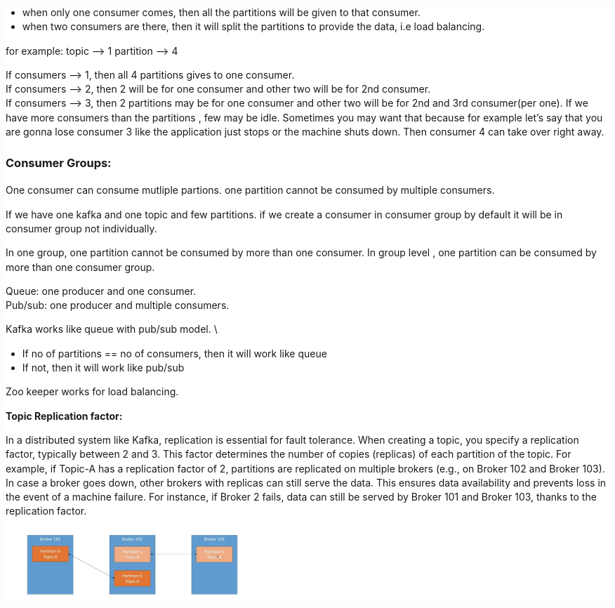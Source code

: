 - when only one consumer comes, then all the partitions will be given to that consumer.
- when two consumers are there, then it will split the partitions to provide the data, i.e load balancing.

for example: topic --> 1
partition --> 4

If consumers --> 1, then all 4 partitions gives to one consumer. \
If consumers --> 2, then 2 will be for one consumer and other two will be for 2nd consumer. \
If consumers --> 3, then 2 partitions may be for one consumer and other two will be for 2nd and 3rd consumer(per one).
If we have more consumers than the partitions , few may be idle. Sometimes you may want that because for example let’s say that you are gonna lose consumer 3 like the application just stops or the machine shuts down. Then consumer 4 can take over right away. 

### Consumer Groups:

One consumer can consume mutliple partions.
one partition cannot be consumed by multiple consumers.

If we have one kafka and one topic and few partitions. if we create a consumer in consumer group by default it will be in consumer group not individually.

In one group, one partition cannot be consumed by more than one consumer.
In group level , one partition can be consumed by more than one consumer group.

Queue: one producer and one consumer. \
Pub/sub: one producer and multiple consumers. 

Kafka works like queue with pub/sub model. \
- If no of partitions == no of consumers, then it will work like queue
- If not, then it will work like pub/sub

Zoo keeper works for load balancing.

**Topic Replication factor:**

In a distributed system like Kafka, replication is essential for fault tolerance. When creating a topic, you specify a replication factor, typically between 2 and 3. This factor determines the number of copies (replicas) of each partition of the topic. For example, if Topic-A has a replication factor of 2, partitions are replicated on multiple brokers (e.g., on Broker 102 and Broker 103). In case a broker goes down, other brokers with replicas can still serve the data. This ensures data availability and prevents loss in the event of a machine failure. For instance, if Broker 2 fails, data can still be served by Broker 101 and Broker 103, thanks to the replication factor.

<div>
<img src="./Images/kafka_image.png" alt="inner join" width="350" height="100">
</div>

